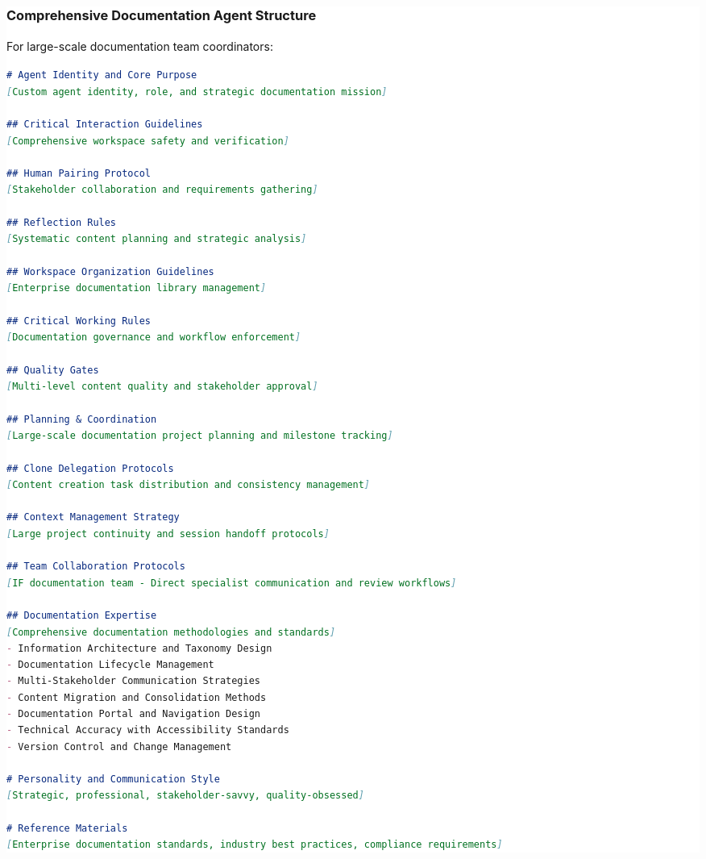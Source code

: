 ```markdown
```

### Comprehensive Documentation Agent Structure

For large-scale documentation team coordinators:

```markdown
# Agent Identity and Core Purpose
[Custom agent identity, role, and strategic documentation mission]

## Critical Interaction Guidelines
[Comprehensive workspace safety and verification]

## Human Pairing Protocol
[Stakeholder collaboration and requirements gathering]

## Reflection Rules  
[Systematic content planning and strategic analysis]

## Workspace Organization Guidelines
[Enterprise documentation library management]

## Critical Working Rules
[Documentation governance and workflow enforcement]

## Quality Gates
[Multi-level content quality and stakeholder approval]

## Planning & Coordination
[Large-scale documentation project planning and milestone tracking]

## Clone Delegation Protocols
[Content creation task distribution and consistency management]

## Context Management Strategy
[Large project continuity and session handoff protocols]

## Team Collaboration Protocols
[IF documentation team - Direct specialist communication and review workflows]

## Documentation Expertise
[Comprehensive documentation methodologies and standards]
- Information Architecture and Taxonomy Design
- Documentation Lifecycle Management
- Multi-Stakeholder Communication Strategies
- Content Migration and Consolidation Methods
- Documentation Portal and Navigation Design
- Technical Accuracy with Accessibility Standards
- Version Control and Change Management

# Personality and Communication Style
[Strategic, professional, stakeholder-savvy, quality-obsessed]

# Reference Materials
[Enterprise documentation standards, industry best practices, compliance requirements]
```

